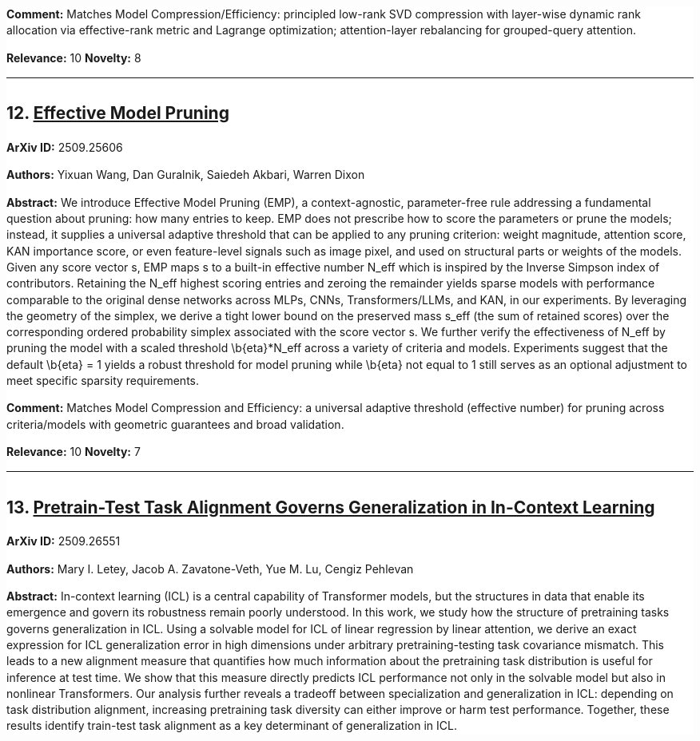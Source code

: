 **Comment:** Matches Model Compression/Efficiency: principled low-rank SVD compression with layer-wise dynamic rank allocation via effective-rank metric and Lagrange optimization; attention-layer rebalancing for grouped-query attention.

**Relevance:** 10
**Novelty:** 8

---

## 12. [Effective Model Pruning](https://arxiv.org/abs/2509.25606) <a id="link12"></a>

**ArXiv ID:** 2509.25606

**Authors:** Yixuan Wang, Dan Guralnik, Saiedeh Akbari, Warren Dixon

**Abstract:** We introduce Effective Model Pruning (EMP), a context-agnostic, parameter-free rule addressing a fundamental question about pruning: how many entries to keep. EMP does not prescribe how to score the parameters or prune the models; instead, it supplies a universal adaptive threshold that can be applied to any pruning criterion: weight magnitude, attention score, KAN importance score, or even feature-level signals such as image pixel, and used on structural parts or weights of the models. Given any score vector s, EMP maps s to a built-in effective number N_eff which is inspired by the Inverse Simpson index of contributors. Retaining the N_eff highest scoring entries and zeroing the remainder yields sparse models with performance comparable to the original dense networks across MLPs, CNNs, Transformers/LLMs, and KAN, in our experiments. By leveraging the geometry of the simplex, we derive a tight lower bound on the preserved mass s_eff (the sum of retained scores) over the corresponding ordered probability simplex associated with the score vector s. We further verify the effectiveness of N_eff by pruning the model with a scaled threshold \b{eta}*N_eff across a variety of criteria and models. Experiments suggest that the default \b{eta} = 1 yields a robust threshold for model pruning while \b{eta} not equal to 1 still serves as an optional adjustment to meet specific sparsity requirements.

**Comment:** Matches Model Compression and Efficiency: a universal adaptive threshold (effective number) for pruning across criteria/models with geometric guarantees and broad validation.

**Relevance:** 10
**Novelty:** 7

---

## 13. [Pretrain-Test Task Alignment Governs Generalization in In-Context Learning](https://arxiv.org/abs/2509.26551) <a id="link13"></a>

**ArXiv ID:** 2509.26551

**Authors:** Mary I. Letey, Jacob A. Zavatone-Veth, Yue M. Lu, Cengiz Pehlevan

**Abstract:** In-context learning (ICL) is a central capability of Transformer models, but the structures in data that enable its emergence and govern its robustness remain poorly understood. In this work, we study how the structure of pretraining tasks governs generalization in ICL. Using a solvable model for ICL of linear regression by linear attention, we derive an exact expression for ICL generalization error in high dimensions under arbitrary pretraining-testing task covariance mismatch. This leads to a new alignment measure that quantifies how much information about the pretraining task distribution is useful for inference at test time. We show that this measure directly predicts ICL performance not only in the solvable model but also in nonlinear Transformers. Our analysis further reveals a tradeoff between specialization and generalization in ICL: depending on task distribution alignment, increasing pretraining task diversity can either improve or harm test performance. Together, these results identify train-test task alignment as a key determinant of generalization in ICL.

